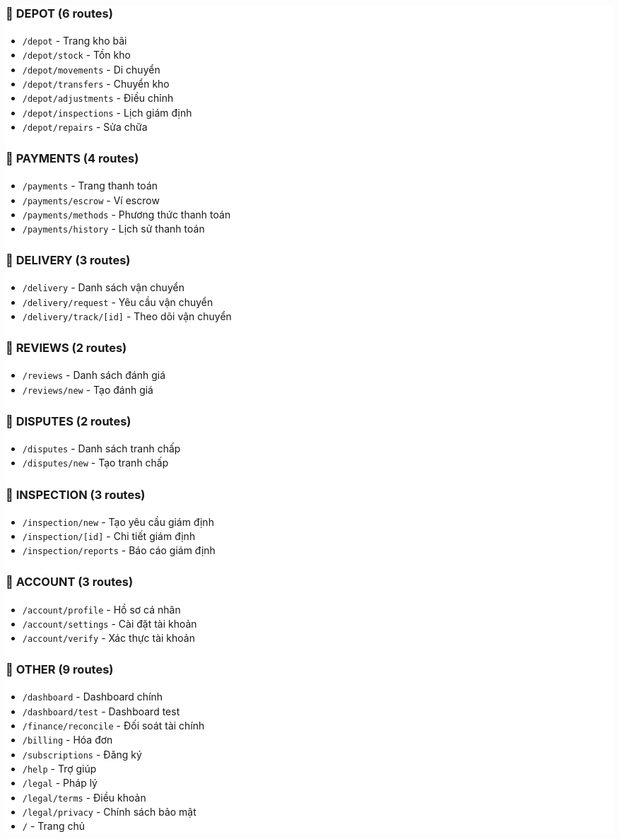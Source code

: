 ### 📁 **DEPOT** (6 routes)
- `/depot` - Trang kho bãi
- `/depot/stock` - Tồn kho
- `/depot/movements` - Di chuyển
- `/depot/transfers` - Chuyển kho
- `/depot/adjustments` - Điều chỉnh
- `/depot/inspections` - Lịch giám định
- `/depot/repairs` - Sửa chữa

### 📁 **PAYMENTS** (4 routes)
- `/payments` - Trang thanh toán
- `/payments/escrow` - Ví escrow
- `/payments/methods` - Phương thức thanh toán
- `/payments/history` - Lịch sử thanh toán

### 📁 **DELIVERY** (3 routes)
- `/delivery` - Danh sách vận chuyển
- `/delivery/request` - Yêu cầu vận chuyển
- `/delivery/track/[id]` - Theo dõi vận chuyển

### 📁 **REVIEWS** (2 routes)
- `/reviews` - Danh sách đánh giá
- `/reviews/new` - Tạo đánh giá

### 📁 **DISPUTES** (2 routes)
- `/disputes` - Danh sách tranh chấp
- `/disputes/new` - Tạo tranh chấp

### 📁 **INSPECTION** (3 routes)
- `/inspection/new` - Tạo yêu cầu giám định
- `/inspection/[id]` - Chi tiết giám định
- `/inspection/reports` - Báo cáo giám định

### 📁 **ACCOUNT** (3 routes)
- `/account/profile` - Hồ sơ cá nhân
- `/account/settings` - Cài đặt tài khoản
- `/account/verify` - Xác thực tài khoản

### 📁 **OTHER** (9 routes)
- `/dashboard` - Dashboard chính
- `/dashboard/test` - Dashboard test
- `/finance/reconcile` - Đối soát tài chính
- `/billing` - Hóa đơn
- `/subscriptions` - Đăng ký
- `/help` - Trợ giúp
- `/legal` - Pháp lý
- `/legal/terms` - Điều khoản
- `/legal/privacy` - Chính sách bảo mật
- `/` - Trang chủ
